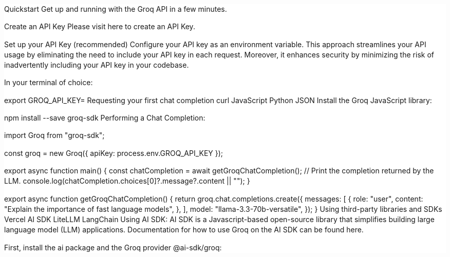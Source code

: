 Quickstart
Get up and running with the Groq API in a few minutes.

Create an API Key
Please visit here to create an API Key.

Set up your API Key (recommended)
Configure your API key as an environment variable. This approach streamlines your API usage by eliminating the need to include your API key in each request. Moreover, it enhances security by minimizing the risk of inadvertently including your API key in your codebase.

In your terminal of choice:

export GROQ_API_KEY=<your-api-key-here>
Requesting your first chat completion
curl
JavaScript
Python
JSON
Install the Groq JavaScript library:

npm install --save groq-sdk
Performing a Chat Completion:

import Groq from "groq-sdk";

const groq = new Groq({ apiKey: process.env.GROQ_API_KEY });

export async function main() {
  const chatCompletion = await getGroqChatCompletion();
  // Print the completion returned by the LLM.
  console.log(chatCompletion.choices[0]?.message?.content || "");
}

export async function getGroqChatCompletion() {
  return groq.chat.completions.create({
    messages: [
      {
        role: "user",
        content: "Explain the importance of fast language models",
      },
    ],
    model: "llama-3.3-70b-versatile",
  });
}
Using third-party libraries and SDKs
Vercel AI SDK
LiteLLM
LangChain
Using AI SDK:
AI SDK is a Javascript-based open-source library that simplifies building large language model (LLM) applications. Documentation for how to use Groq on the AI SDK can be found here.


First, install the ai package and the Groq provider @ai-sdk/groq:
